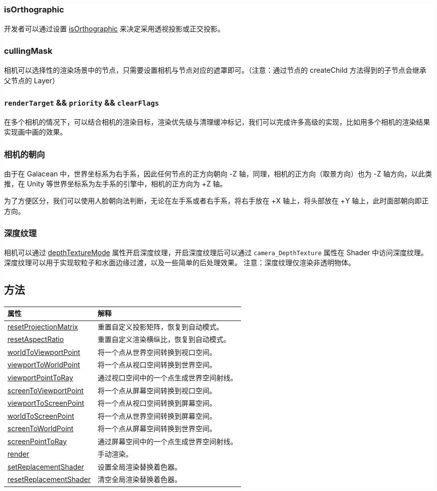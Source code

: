 ### isOrthographic
开发者可以通过设置 [isOrthographic](${api}core/Camera#isOrthographic) 来决定采用透视投影或正交投影。

<playground src="ortho-switch.ts"></playground>

### cullingMask

相机可以选择性的渲染场景中的节点，只需要设置相机与节点对应的遮罩即可。（注意：通过节点的 createChild 方法得到的子节点会继承父节点的 Layer）

<playground src="renderer-cull.ts"></playground>

### `renderTarget` && `priority` && `clearFlags`

在多个相机的情况下，可以结合相机的渲染目标，渲染优先级与清理缓冲标记，我们可以完成许多高级的实现，比如用多个相机的渲染结果实现画中画的效果。

<playground src="multi-camera.ts"></playground>

### 相机的朝向

由于在 Galacean 中，世界坐标系为右手系，因此任何节点的正方向朝向 -Z 轴，同理，相机的正方向（取景方向）也为 -Z 轴方向，以此类推，在 Unity 等世界坐标系为左手系的引擎中，相机的正方向为 +Z 轴。

为了方便区分，我们可以使用人脸朝向法判断，无论在左手系或者右手系，将右手放在 +X 轴上，将头部放在 +Y 轴上，此时面部朝向即正方向。

### 深度纹理

相机可以通过 [depthTextureMode](<(${api}core/Camera#depthTextureMode)>) 属性开启深度纹理，开启深度纹理后可以通过 `camera_DepthTexture` 属性在 Shader 中访问深度纹理。深度纹理可以用于实现软粒子和水面边缘过渡，以及一些简单的后处理效果。
注意：深度纹理仅渲染非透明物体。

<playground src="camera-depth-texture.ts"></playground>

## 方法

| 属性                                                               | 解释                                     |
| :----------------------------------------------------------------- | :--------------------------------------- |
| [resetProjectionMatrix](${api}core/Camera#resetProjectionMatrix)   | 重置自定义投影矩阵，恢复到自动模式。     |
| [resetAspectRatio](${api}core/Camera#resetAspectRatio)             | 重置自定义渲染横纵比，恢复到自动模式。   |
| [worldToViewportPoint](${api}core/Camera#worldToViewportPoint)     | 将一个点从世界空间转换到视口空间。       |
| [viewportToWorldPoint](${api}core/Camera#viewportToWorldPoint)     | 将一个点从视口空间转换到世界空间。       |
| [viewportPointToRay](${api}core/Camera#viewportPointToRay)         | 通过视口空间中的一个点生成世界空间射线。 |
| [screenToViewportPoint](${api}core/Camera#screenToViewportPoint)   | 将一个点从屏幕空间转换到视口空间。       |
| [viewportToScreenPoint](${api}core/Camera#viewportToScreenPoint)   | 将一个点从视口空间转换到屏幕空间。       |
| [worldToScreenPoint](${api}core/Camera#worldToScreenPoint)         | 将一个点从世界空间转换到屏幕空间。       |
| [screenToWorldPoint](${api}core/Camera#screenToWorldPoint)         | 将一个点从屏幕空间转换到世界空间。       |
| [screenPointToRay](${api}core/Camera#screenPointToRay)             | 通过屏幕空间中的一个点生成世界空间射线。 |
| [render](${api}core/Camera#render)                                 | 手动渲染。                               |
| [setReplacementShader](${api}core/Camera#setReplacementShader)     | 设置全局渲染替换着色器。                 |
| [resetReplacementShader](${api}core/Camera#resetReplacementShader) | 清空全局渲染替换着色器。                 |

